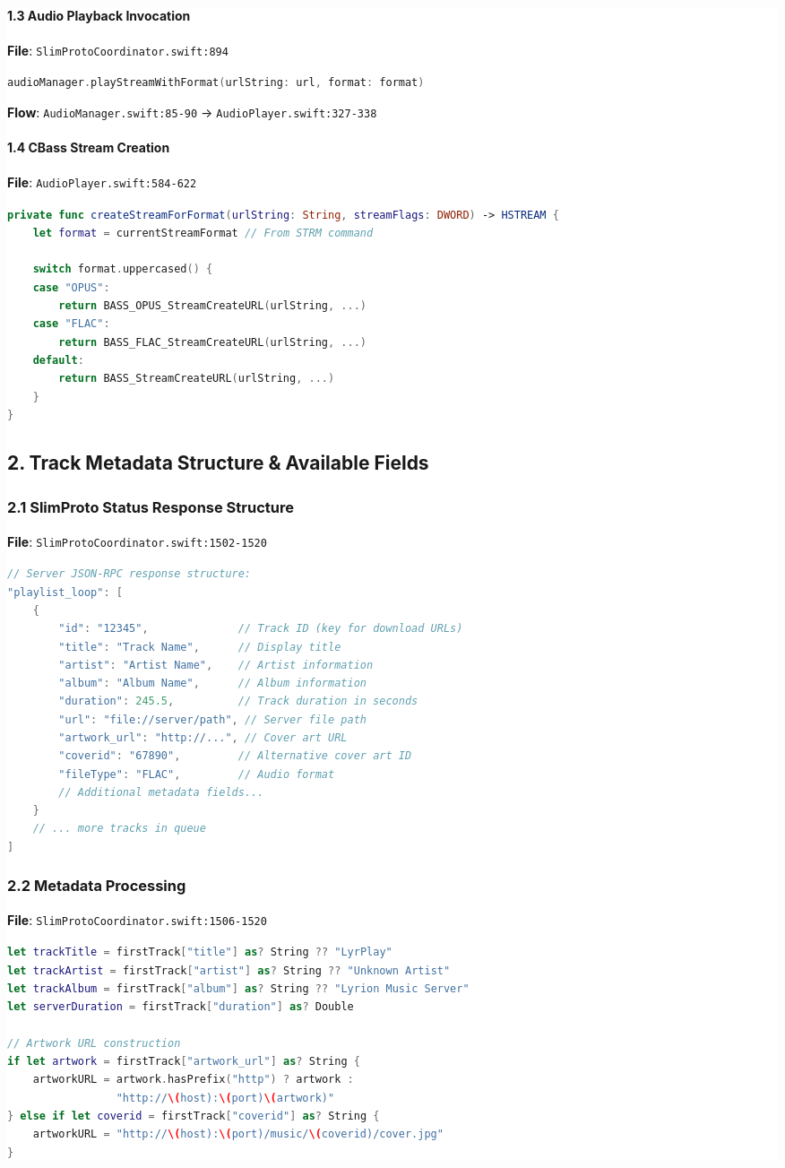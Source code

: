 #### **1.3 Audio Playback Invocation**
**File**: `SlimProtoCoordinator.swift:894`
```swift
audioManager.playStreamWithFormat(urlString: url, format: format)
```

**Flow**: `AudioManager.swift:85-90` → `AudioPlayer.swift:327-338`

#### **1.4 CBass Stream Creation**
**File**: `AudioPlayer.swift:584-622`
```swift
private func createStreamForFormat(urlString: String, streamFlags: DWORD) -> HSTREAM {
    let format = currentStreamFormat // From STRM command

    switch format.uppercased() {
    case "OPUS":
        return BASS_OPUS_StreamCreateURL(urlString, ...)
    case "FLAC":
        return BASS_FLAC_StreamCreateURL(urlString, ...)
    default:
        return BASS_StreamCreateURL(urlString, ...)
    }
}
```

## 2. Track Metadata Structure & Available Fields

### **2.1 SlimProto Status Response Structure**
**File**: `SlimProtoCoordinator.swift:1502-1520`

```swift
// Server JSON-RPC response structure:
"playlist_loop": [
    {
        "id": "12345",              // Track ID (key for download URLs)
        "title": "Track Name",      // Display title
        "artist": "Artist Name",    // Artist information
        "album": "Album Name",      // Album information
        "duration": 245.5,          // Track duration in seconds
        "url": "file://server/path", // Server file path
        "artwork_url": "http://...", // Cover art URL
        "coverid": "67890",         // Alternative cover art ID
        "fileType": "FLAC",         // Audio format
        // Additional metadata fields...
    }
    // ... more tracks in queue
]
```

### **2.2 Metadata Processing**
**File**: `SlimProtoCoordinator.swift:1506-1520`
```swift
let trackTitle = firstTrack["title"] as? String ?? "LyrPlay"
let trackArtist = firstTrack["artist"] as? String ?? "Unknown Artist"
let trackAlbum = firstTrack["album"] as? String ?? "Lyrion Music Server"
let serverDuration = firstTrack["duration"] as? Double

// Artwork URL construction
if let artwork = firstTrack["artwork_url"] as? String {
    artworkURL = artwork.hasPrefix("http") ? artwork :
                 "http://\(host):\(port)\(artwork)"
} else if let coverid = firstTrack["coverid"] as? String {
    artworkURL = "http://\(host):\(port)/music/\(coverid)/cover.jpg"
}
```